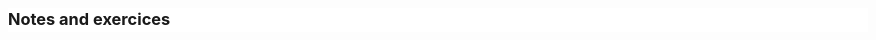 ### Notes and exercices

[^TH]: Thirring, W. *Quantum mathematical physics*, (Springer, 2002) ([.pdf]({static}/pdfs/thirring287.pdf))

[^ExSC]: We first demonstrate that $f(\sigma) \sigma^+ = \sigma^+ f(\sigma + 2)$. It is enough to compute the commutator:

    $$\sigma \sigma^+ = \sigma^+ \sigma + 2$$

    and to observe that we can write $f$ as a power series,

    $$f(\sigma) = \sum_k f_k \sigma^k = \sum_{k=2n} f_k + \sigma\sum_{k=2n+1} f_k$$

    where we used $\sigma^2 = 1$. Applying to the right $\sigma^+$, we get the result.

    The heisenberg operator $\sigma_n^+(t)$, can now be computed. Let us isolate the $n$ term of the interaction in the hamiltonian:

    $$h_n = \sigma_n \sum_{m=1}^{N/2} J(m) (\sigma_{n+m} + \sigma_{n - m})$$

    hence,

    \begin{align*}\E^{\I h_n(\sigma_n) t} \sigma^+ \E^{-\I h_n(\sigma_n) t} & = \sigma^+  \E^{\I h_n(\sigma_n + 2) t} \E^{-\I h_n(\sigma_n) t} \\ &= \sigma^+  \prod_{m=1}^{N/2} \exp\left[ \I 2 J(m) (\sigma_{n+m} + \sigma_{n - m})  \right]\end{align*}

    where we used that the exponential operators commute. The pauli matrices satisfy the identity,

    $$\E^{\I \theta \boldsymbol{n}\cdot \sigma} = \cos(\theta) + \I \sin(\theta) \, \boldsymbol n \cdot \boldsymbol \sigma$$

    where $\boldsymbol n$ is a unit vector and $\theta$ is an angle (polar angle in spherical coordinates). Hence,

    \begin{align*}\sigma^+_n(t) & = \sigma^+ \E^{\I 2 B t} \\ &  \prod_{m=1}^{N/2} \left[ \cos(2J(m)t) + \I \sin(2J(m)t)\, \sigma_{n+m} \right]\\ & \quad \left[ \cos(2J(m)t) + \I \sin(2J(m)t) \, \sigma_{n-m} \right]\end{align*}

    where we included the external field term of the hamiltonian. Taking the mean value of this last expression gives the formula of the text.


